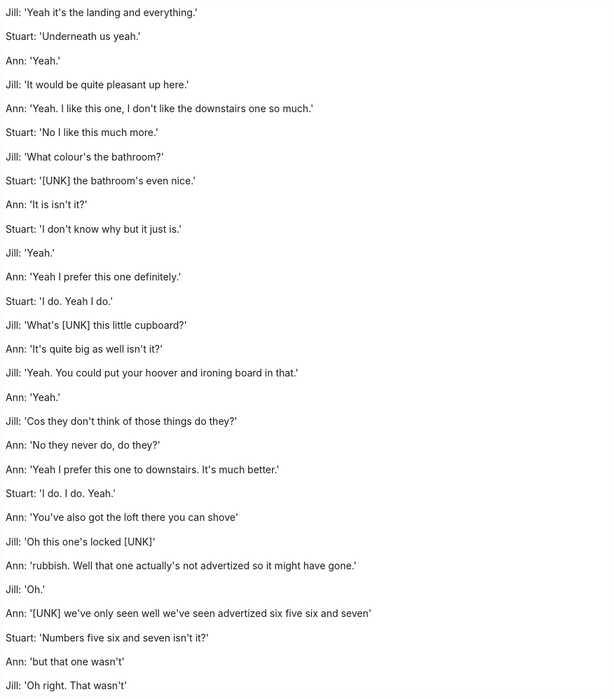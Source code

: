 Jill: 'Yeah it's the landing and everything.'

Stuart: 'Underneath us yeah.'

Ann: 'Yeah.'

Jill: 'It would be quite pleasant up here.'

Ann: 'Yeah.
I like this one, I don't like the downstairs one so much.'

Stuart: 'No I like this much more.'

Jill: 'What colour's the bathroom?'

Stuart: '[UNK] the bathroom's even nice.'

Ann: 'It is isn't it?'

Stuart: 'I don't know why but it just is.'

Jill: 'Yeah.'

Ann: 'Yeah I prefer this one definitely.'

Stuart: 'I do.
Yeah I do.'

Jill: 'What's [UNK] this little cupboard?'

Ann: 'It's quite big as well isn't it?'

Jill: 'Yeah.
You could put your hoover and ironing board in that.'

Ann: 'Yeah.'

Jill: 'Cos they don't think of those things do they?'

Ann: 'No they never do, do they?'

Ann: 'Yeah I prefer this one to downstairs.
It's much better.'

Stuart: 'I do.
I do.
Yeah.'

Ann: 'You've also got the loft there you can shove'

Jill: 'Oh this one's locked [UNK]'

Ann: 'rubbish.
Well that one actually's not advertized so it might have gone.'

Jill: 'Oh.'

Ann: '[UNK] we've only seen well we've seen advertized six five six and seven'

Stuart: 'Numbers five six and seven isn't it?'

Ann: 'but that one wasn't'

Jill: 'Oh right.
That wasn't'
